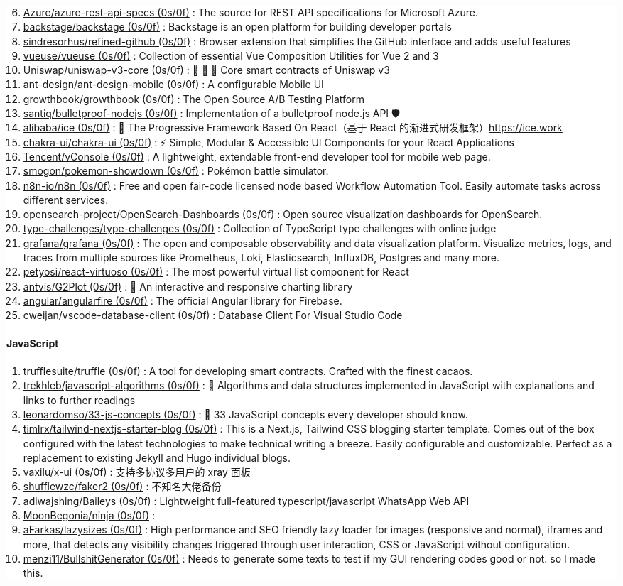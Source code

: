 6. [Azure/azure-rest-api-specs (0s/0f)](https://github.com/Azure/azure-rest-api-specs) : The source for REST API specifications for Microsoft Azure.
7. [backstage/backstage (0s/0f)](https://github.com/backstage/backstage) : Backstage is an open platform for building developer portals
8. [sindresorhus/refined-github (0s/0f)](https://github.com/sindresorhus/refined-github) : Browser extension that simplifies the GitHub interface and adds useful features
9. [vueuse/vueuse (0s/0f)](https://github.com/vueuse/vueuse) : Collection of essential Vue Composition Utilities for Vue 2 and 3
10. [Uniswap/uniswap-v3-core (0s/0f)](https://github.com/Uniswap/uniswap-v3-core) : 🦄 🦄 🦄 Core smart contracts of Uniswap v3
11. [ant-design/ant-design-mobile (0s/0f)](https://github.com/ant-design/ant-design-mobile) : A configurable Mobile UI
12. [growthbook/growthbook (0s/0f)](https://github.com/growthbook/growthbook) : The Open Source A/B Testing Platform
13. [santiq/bulletproof-nodejs (0s/0f)](https://github.com/santiq/bulletproof-nodejs) : Implementation of a bulletproof node.js API 🛡️
14. [alibaba/ice (0s/0f)](https://github.com/alibaba/ice) : 🚀 The Progressive Framework Based On React（基于 React 的渐进式研发框架）https://ice.work
15. [chakra-ui/chakra-ui (0s/0f)](https://github.com/chakra-ui/chakra-ui) : ⚡️ Simple, Modular & Accessible UI Components for your React Applications
16. [Tencent/vConsole (0s/0f)](https://github.com/Tencent/vConsole) : A lightweight, extendable front-end developer tool for mobile web page.
17. [smogon/pokemon-showdown (0s/0f)](https://github.com/smogon/pokemon-showdown) : Pokémon battle simulator.
18. [n8n-io/n8n (0s/0f)](https://github.com/n8n-io/n8n) : Free and open fair-code licensed node based Workflow Automation Tool. Easily automate tasks across different services.
19. [opensearch-project/OpenSearch-Dashboards (0s/0f)](https://github.com/opensearch-project/OpenSearch-Dashboards) : Open source visualization dashboards for OpenSearch.
20. [type-challenges/type-challenges (0s/0f)](https://github.com/type-challenges/type-challenges) : Collection of TypeScript type challenges with online judge
21. [grafana/grafana (0s/0f)](https://github.com/grafana/grafana) : The open and composable observability and data visualization platform. Visualize metrics, logs, and traces from multiple sources like Prometheus, Loki, Elasticsearch, InfluxDB, Postgres and many more.
22. [petyosi/react-virtuoso (0s/0f)](https://github.com/petyosi/react-virtuoso) : The most powerful virtual list component for React
23. [antvis/G2Plot (0s/0f)](https://github.com/antvis/G2Plot) : 🍡 An interactive and responsive charting library
24. [angular/angularfire (0s/0f)](https://github.com/angular/angularfire) : The official Angular library for Firebase.
25. [cweijan/vscode-database-client (0s/0f)](https://github.com/cweijan/vscode-database-client) : Database Client For Visual Studio Code

#### JavaScript
1. [trufflesuite/truffle (0s/0f)](https://github.com/trufflesuite/truffle) : A tool for developing smart contracts. Crafted with the finest cacaos.
2. [trekhleb/javascript-algorithms (0s/0f)](https://github.com/trekhleb/javascript-algorithms) : 📝 Algorithms and data structures implemented in JavaScript with explanations and links to further readings
3. [leonardomso/33-js-concepts (0s/0f)](https://github.com/leonardomso/33-js-concepts) : 📜 33 JavaScript concepts every developer should know.
4. [timlrx/tailwind-nextjs-starter-blog (0s/0f)](https://github.com/timlrx/tailwind-nextjs-starter-blog) : This is a Next.js, Tailwind CSS blogging starter template. Comes out of the box configured with the latest technologies to make technical writing a breeze. Easily configurable and customizable. Perfect as a replacement to existing Jekyll and Hugo individual blogs.
5. [vaxilu/x-ui (0s/0f)](https://github.com/vaxilu/x-ui) : 支持多协议多用户的 xray 面板
6. [shufflewzc/faker2 (0s/0f)](https://github.com/shufflewzc/faker2) : 不知名大佬备份
7. [adiwajshing/Baileys (0s/0f)](https://github.com/adiwajshing/Baileys) : Lightweight full-featured typescript/javascript WhatsApp Web API
8. [MoonBegonia/ninja (0s/0f)](https://github.com/MoonBegonia/ninja) : 
9. [aFarkas/lazysizes (0s/0f)](https://github.com/aFarkas/lazysizes) : High performance and SEO friendly lazy loader for images (responsive and normal), iframes and more, that detects any visibility changes triggered through user interaction, CSS or JavaScript without configuration.
10. [menzi11/BullshitGenerator (0s/0f)](https://github.com/menzi11/BullshitGenerator) : Needs to generate some texts to test if my GUI rendering codes good or not. so I made this.